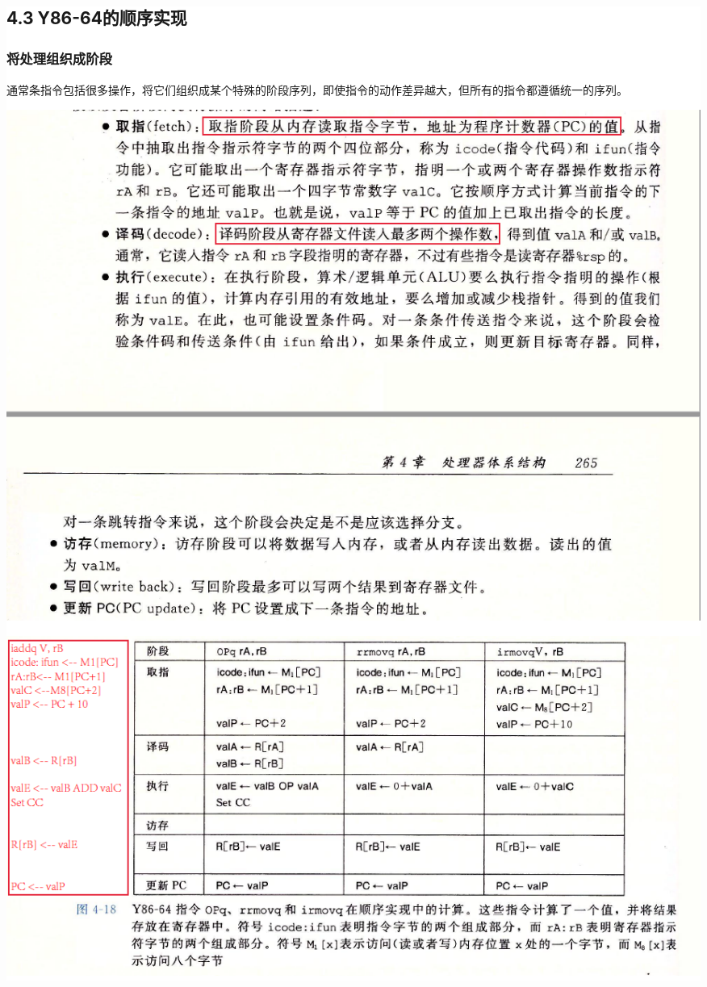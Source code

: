 ## 4.3 Y86-64的顺序实现

### 将处理组织成阶段

通常条指令包括很多操作，将它们组织成某个特殊的阶段序列，即使指令的动作差异越大，但所有的指令都遵循统一的序列。

![image-20201107111233991](.images/image-20201107111233991.png)



![image-20201110094902551](.images/image-20201110094902551.png)